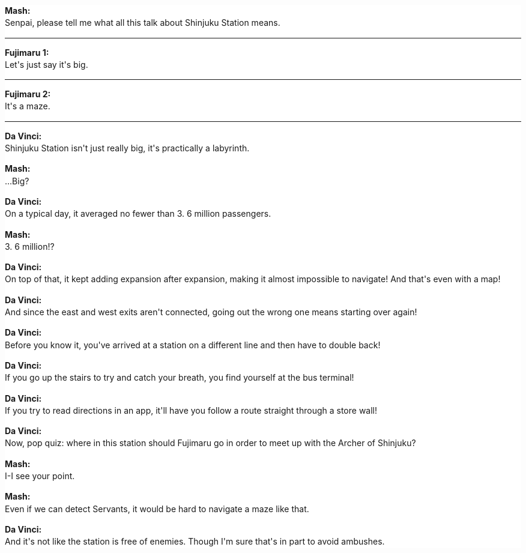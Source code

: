 **Mash:**   
Senpai, please tell me what all this talk about Shinjuku Station means.   
   
---  
  
**Fujimaru 1:**   
Let's just say it's big.   
  
---  
  
**Fujimaru 2:**   
It's a maze.   
  
---  
  
   
**Da Vinci:**   
Shinjuku Station isn't just really big, it's practically a labyrinth.   
   
**Mash:**   
...Big?   
   
**Da Vinci:**   
On a typical day, it averaged no fewer than 3. 6 million passengers.   
   
**Mash:**   
3. 6 million!?   
   
**Da Vinci:**   
On top of that, it kept adding expansion after expansion, making it almost impossible to navigate! And that's even with a map!   
   
**Da Vinci:**   
And since the east and west exits aren't connected, going out the wrong one means starting over again!   
   
**Da Vinci:**   
Before you know it, you've arrived at a station on a different line and then have to double back!   
   
**Da Vinci:**   
If you go up the stairs to try and catch your breath, you find yourself at the bus terminal!   
   
**Da Vinci:**   
If you try to read directions in an app, it'll have you follow a route straight through a store wall!   
   
**Da Vinci:**   
Now, pop quiz: where in this station should Fujimaru go in order to meet up with the Archer of Shinjuku?   
   
**Mash:**   
I-I see your point.   
   
**Mash:**   
Even if we can detect Servants, it would be hard to navigate a maze like that.   
   
**Da Vinci:**   
And it's not like the station is free of enemies. Though I'm sure that's in part to avoid ambushes.   
   